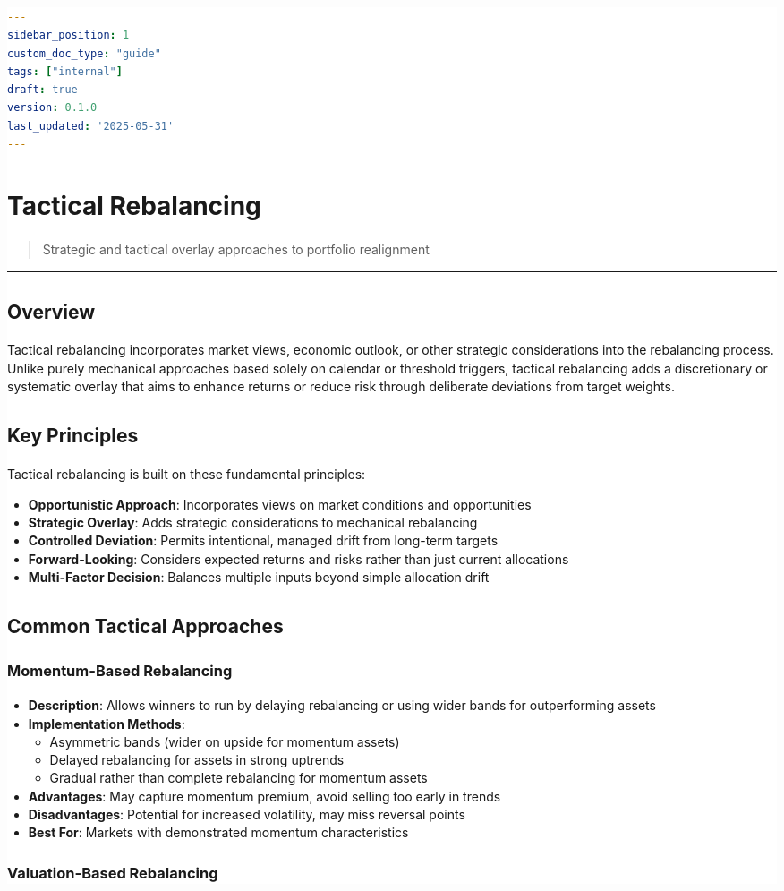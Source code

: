 ```yaml
---
sidebar_position: 1
custom_doc_type: "guide"
tags: ["internal"]
draft: true
version: 0.1.0
last_updated: '2025-05-31'
---
```


# Tactical Rebalancing

> Strategic and tactical overlay approaches to portfolio realignment

---

## Overview

Tactical rebalancing incorporates market views, economic outlook, or other strategic considerations into the rebalancing process. Unlike purely mechanical approaches based solely on calendar or threshold triggers, tactical rebalancing adds a discretionary or systematic overlay that aims to enhance returns or reduce risk through deliberate deviations from target weights.

## Key Principles

Tactical rebalancing is built on these fundamental principles:

* **Opportunistic Approach**: Incorporates views on market conditions and opportunities
* **Strategic Overlay**: Adds strategic considerations to mechanical rebalancing
* **Controlled Deviation**: Permits intentional, managed drift from long-term targets
* **Forward-Looking**: Considers expected returns and risks rather than just current allocations
* **Multi-Factor Decision**: Balances multiple inputs beyond simple allocation drift

## Common Tactical Approaches

### Momentum-Based Rebalancing

* **Description**: Allows winners to run by delaying rebalancing or using wider bands for outperforming assets
* **Implementation Methods**:
  * Asymmetric bands (wider on upside for momentum assets)
  * Delayed rebalancing for assets in strong uptrends
  * Gradual rather than complete rebalancing for momentum assets
* **Advantages**: May capture momentum premium, avoid selling too early in trends
* **Disadvantages**: Potential for increased volatility, may miss reversal points
* **Best For**: Markets with demonstrated momentum characteristics

### Valuation-Based Rebalancing
